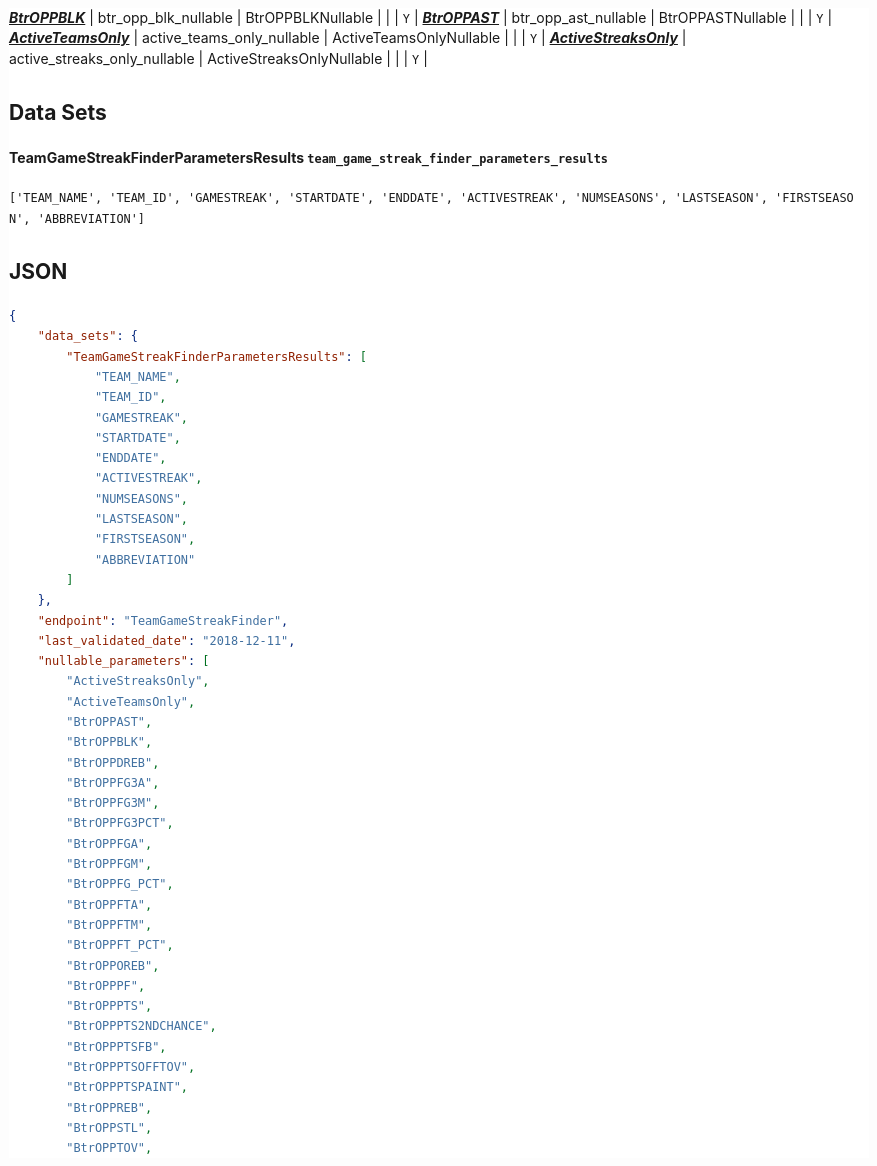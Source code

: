 [_**BtrOPPBLK**_](https://github.com/swar/nba_api/blob/master/docs/nba_api/stats/library/parameters.md#BtrOPPBLK) | btr_opp_blk_nullable | BtrOPPBLKNullable |  |  | `Y` | 
[_**BtrOPPAST**_](https://github.com/swar/nba_api/blob/master/docs/nba_api/stats/library/parameters.md#BtrOPPAST) | btr_opp_ast_nullable | BtrOPPASTNullable |  |  | `Y` | 
[_**ActiveTeamsOnly**_](https://github.com/swar/nba_api/blob/master/docs/nba_api/stats/library/parameters.md#ActiveTeamsOnly) | active_teams_only_nullable | ActiveTeamsOnlyNullable |  |  | `Y` | 
[_**ActiveStreaksOnly**_](https://github.com/swar/nba_api/blob/master/docs/nba_api/stats/library/parameters.md#ActiveStreaksOnly) | active_streaks_only_nullable | ActiveStreaksOnlyNullable |  |  | `Y` | 

## Data Sets
#### TeamGameStreakFinderParametersResults `team_game_streak_finder_parameters_results`
```text
['TEAM_NAME', 'TEAM_ID', 'GAMESTREAK', 'STARTDATE', 'ENDDATE', 'ACTIVESTREAK', 'NUMSEASONS', 'LASTSEASON', 'FIRSTSEASON', 'ABBREVIATION']
```


## JSON
```json
{
    "data_sets": {
        "TeamGameStreakFinderParametersResults": [
            "TEAM_NAME",
            "TEAM_ID",
            "GAMESTREAK",
            "STARTDATE",
            "ENDDATE",
            "ACTIVESTREAK",
            "NUMSEASONS",
            "LASTSEASON",
            "FIRSTSEASON",
            "ABBREVIATION"
        ]
    },
    "endpoint": "TeamGameStreakFinder",
    "last_validated_date": "2018-12-11",
    "nullable_parameters": [
        "ActiveStreaksOnly",
        "ActiveTeamsOnly",
        "BtrOPPAST",
        "BtrOPPBLK",
        "BtrOPPDREB",
        "BtrOPPFG3A",
        "BtrOPPFG3M",
        "BtrOPPFG3PCT",
        "BtrOPPFGA",
        "BtrOPPFGM",
        "BtrOPPFG_PCT",
        "BtrOPPFTA",
        "BtrOPPFTM",
        "BtrOPPFT_PCT",
        "BtrOPPOREB",
        "BtrOPPPF",
        "BtrOPPPTS",
        "BtrOPPPTS2NDCHANCE",
        "BtrOPPPTSFB",
        "BtrOPPPTSOFFTOV",
        "BtrOPPPTSPAINT",
        "BtrOPPREB",
        "BtrOPPSTL",
        "BtrOPPTOV",
```